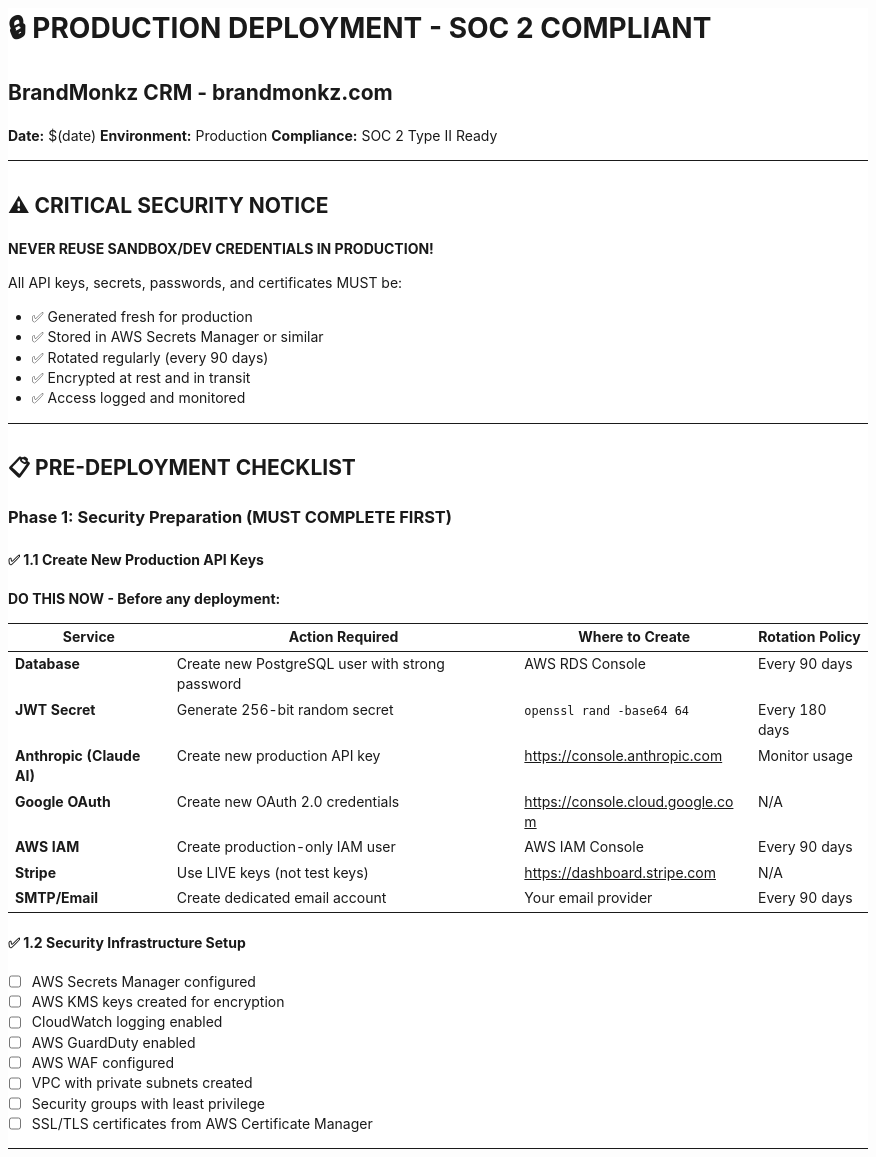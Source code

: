# 🔒 PRODUCTION DEPLOYMENT - SOC 2 COMPLIANT
## BrandMonkz CRM - brandmonkz.com

**Date:** $(date)
**Environment:** Production
**Compliance:** SOC 2 Type II Ready

---

## ⚠️ CRITICAL SECURITY NOTICE

**NEVER REUSE SANDBOX/DEV CREDENTIALS IN PRODUCTION!**

All API keys, secrets, passwords, and certificates MUST be:
- ✅ Generated fresh for production
- ✅ Stored in AWS Secrets Manager or similar
- ✅ Rotated regularly (every 90 days)
- ✅ Encrypted at rest and in transit
- ✅ Access logged and monitored

---

## 📋 PRE-DEPLOYMENT CHECKLIST

### Phase 1: Security Preparation (MUST COMPLETE FIRST)

#### ✅ 1.1 Create New Production API Keys

**DO THIS NOW - Before any deployment:**

| Service | Action Required | Where to Create | Rotation Policy |
|---------|----------------|-----------------|-----------------|
| **Database** | Create new PostgreSQL user with strong password | AWS RDS Console | Every 90 days |
| **JWT Secret** | Generate 256-bit random secret | `openssl rand -base64 64` | Every 180 days |
| **Anthropic (Claude AI)** | Create new production API key | https://console.anthropic.com | Monitor usage |
| **Google OAuth** | Create new OAuth 2.0 credentials | https://console.cloud.google.com | N/A |
| **AWS IAM** | Create production-only IAM user | AWS IAM Console | Every 90 days |
| **Stripe** | Use LIVE keys (not test keys) | https://dashboard.stripe.com | N/A |
| **SMTP/Email** | Create dedicated email account | Your email provider | Every 90 days |

#### ✅ 1.2 Security Infrastructure Setup

- [ ] AWS Secrets Manager configured
- [ ] AWS KMS keys created for encryption
- [ ] CloudWatch logging enabled
- [ ] AWS GuardDuty enabled
- [ ] AWS WAF configured
- [ ] VPC with private subnets created
- [ ] Security groups with least privilege
- [ ] SSL/TLS certificates from AWS Certificate Manager

---